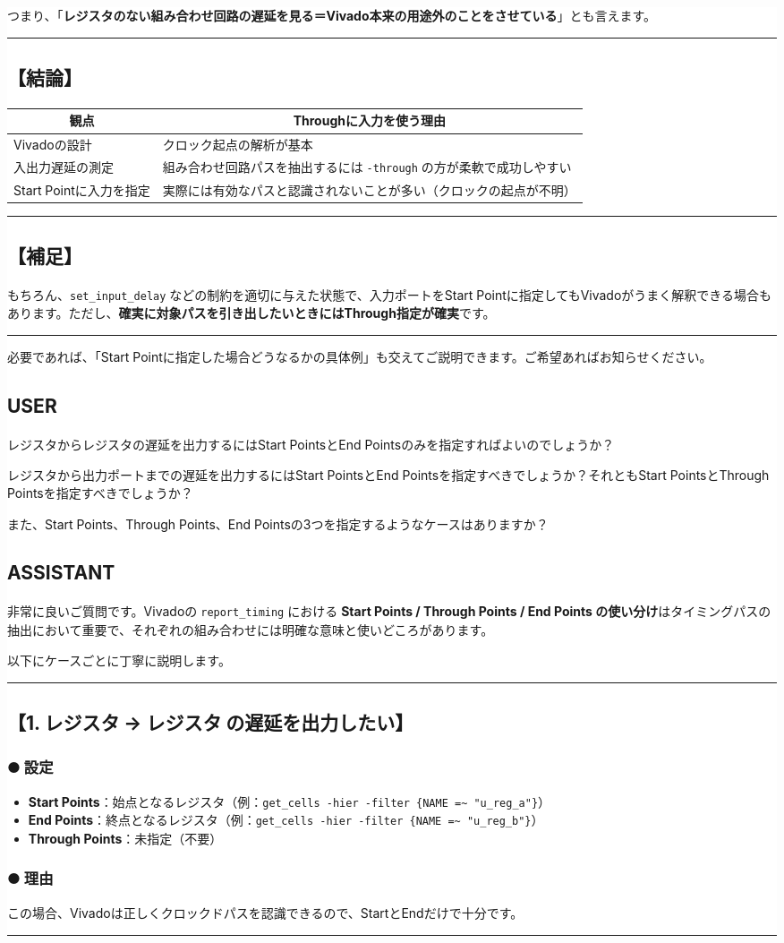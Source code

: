 つまり、「**レジスタのない組み合わせ回路の遅延を見る＝Vivado本来の用途外のことをさせている**」とも言えます。

---

## 【結論】

| 観点 | Throughに入力を使う理由 |
|------|--------------------------|
| Vivadoの設計 | クロック起点の解析が基本 |
| 入出力遅延の測定 | 組み合わせ回路パスを抽出するには `-through` の方が柔軟で成功しやすい |
| Start Pointに入力を指定 | 実際には有効なパスと認識されないことが多い（クロックの起点が不明） |

---

## 【補足】

もちろん、`set_input_delay` などの制約を適切に与えた状態で、入力ポートをStart Pointに指定してもVivadoがうまく解釈できる場合もあります。ただし、**確実に対象パスを引き出したいときにはThrough指定が確実**です。

---

必要であれば、「Start Pointに指定した場合どうなるかの具体例」も交えてご説明できます。ご希望あればお知らせください。

## USER
レジスタからレジスタの遅延を出力するにはStart PointsとEnd Pointsのみを指定すればよいのでしょうか？

レジスタから出力ポートまでの遅延を出力するにはStart PointsとEnd Pointsを指定すべきでしょうか？それともStart PointsとThrough Pointsを指定すべきでしょうか？

また、Start Points、Through Points、End Pointsの3つを指定するようなケースはありますか？

## ASSISTANT
非常に良いご質問です。Vivadoの `report_timing` における **Start Points / Through Points / End Points の使い分け**はタイミングパスの抽出において重要で、それぞれの組み合わせには明確な意味と使いどころがあります。

以下にケースごとに丁寧に説明します。

---

## 【1. レジスタ → レジスタ の遅延を出力したい】

### ● 設定
- **Start Points**：始点となるレジスタ（例：`get_cells -hier -filter {NAME =~ "u_reg_a"}`）
- **End Points**：終点となるレジスタ（例：`get_cells -hier -filter {NAME =~ "u_reg_b"}`）
- **Through Points**：未指定（不要）

### ● 理由
この場合、Vivadoは正しくクロックドパスを認識できるので、StartとEndだけで十分です。

---